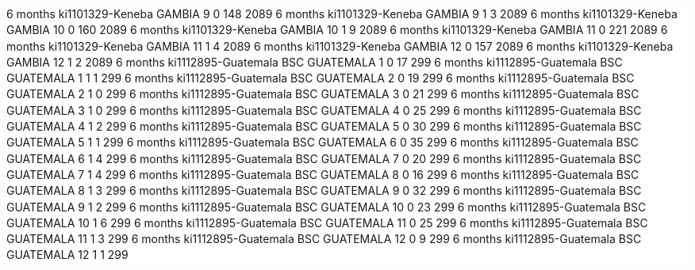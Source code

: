 6 months    ki1101329-Keneba           GAMBIA                         9               0      148    2089
6 months    ki1101329-Keneba           GAMBIA                         9               1        3    2089
6 months    ki1101329-Keneba           GAMBIA                         10              0      160    2089
6 months    ki1101329-Keneba           GAMBIA                         10              1        9    2089
6 months    ki1101329-Keneba           GAMBIA                         11              0      221    2089
6 months    ki1101329-Keneba           GAMBIA                         11              1        4    2089
6 months    ki1101329-Keneba           GAMBIA                         12              0      157    2089
6 months    ki1101329-Keneba           GAMBIA                         12              1        2    2089
6 months    ki1112895-Guatemala BSC    GUATEMALA                      1               0       17     299
6 months    ki1112895-Guatemala BSC    GUATEMALA                      1               1        1     299
6 months    ki1112895-Guatemala BSC    GUATEMALA                      2               0       19     299
6 months    ki1112895-Guatemala BSC    GUATEMALA                      2               1        0     299
6 months    ki1112895-Guatemala BSC    GUATEMALA                      3               0       21     299
6 months    ki1112895-Guatemala BSC    GUATEMALA                      3               1        0     299
6 months    ki1112895-Guatemala BSC    GUATEMALA                      4               0       25     299
6 months    ki1112895-Guatemala BSC    GUATEMALA                      4               1        2     299
6 months    ki1112895-Guatemala BSC    GUATEMALA                      5               0       30     299
6 months    ki1112895-Guatemala BSC    GUATEMALA                      5               1        1     299
6 months    ki1112895-Guatemala BSC    GUATEMALA                      6               0       35     299
6 months    ki1112895-Guatemala BSC    GUATEMALA                      6               1        4     299
6 months    ki1112895-Guatemala BSC    GUATEMALA                      7               0       20     299
6 months    ki1112895-Guatemala BSC    GUATEMALA                      7               1        4     299
6 months    ki1112895-Guatemala BSC    GUATEMALA                      8               0       16     299
6 months    ki1112895-Guatemala BSC    GUATEMALA                      8               1        3     299
6 months    ki1112895-Guatemala BSC    GUATEMALA                      9               0       32     299
6 months    ki1112895-Guatemala BSC    GUATEMALA                      9               1        2     299
6 months    ki1112895-Guatemala BSC    GUATEMALA                      10              0       23     299
6 months    ki1112895-Guatemala BSC    GUATEMALA                      10              1        6     299
6 months    ki1112895-Guatemala BSC    GUATEMALA                      11              0       25     299
6 months    ki1112895-Guatemala BSC    GUATEMALA                      11              1        3     299
6 months    ki1112895-Guatemala BSC    GUATEMALA                      12              0        9     299
6 months    ki1112895-Guatemala BSC    GUATEMALA                      12              1        1     299